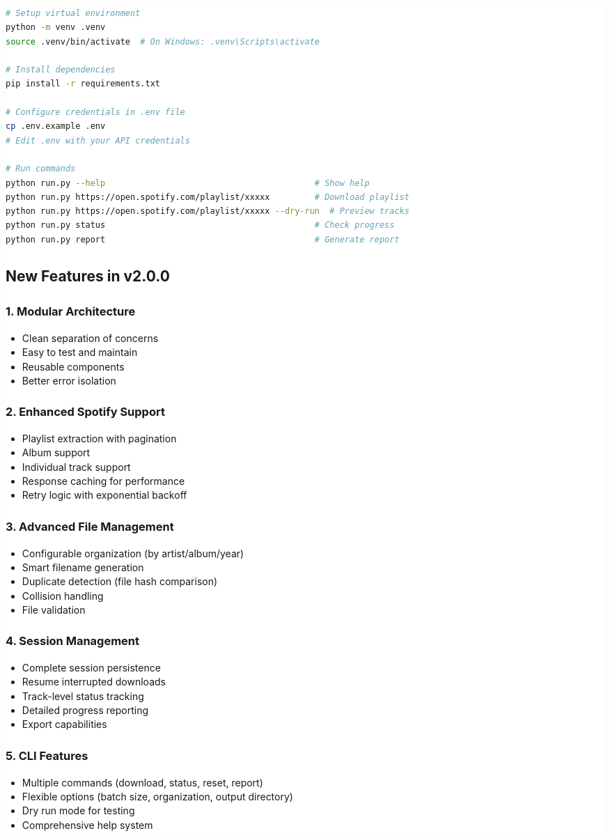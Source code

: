 ```bash
# Setup virtual environment
python -m venv .venv
source .venv/bin/activate  # On Windows: .venv\Scripts\activate

# Install dependencies
pip install -r requirements.txt

# Configure credentials in .env file
cp .env.example .env
# Edit .env with your API credentials

# Run commands
python run.py --help                                          # Show help
python run.py https://open.spotify.com/playlist/xxxxx         # Download playlist
python run.py https://open.spotify.com/playlist/xxxxx --dry-run  # Preview tracks
python run.py status                                          # Check progress
python run.py report                                          # Generate report
```

## New Features in v2.0.0

### 1. **Modular Architecture**
- Clean separation of concerns
- Easy to test and maintain
- Reusable components
- Better error isolation

### 2. **Enhanced Spotify Support**
- Playlist extraction with pagination
- Album support
- Individual track support
- Response caching for performance
- Retry logic with exponential backoff

### 3. **Advanced File Management**
- Configurable organization (by artist/album/year)
- Smart filename generation
- Duplicate detection (file hash comparison)
- Collision handling
- File validation

### 4. **Session Management**
- Complete session persistence
- Resume interrupted downloads
- Track-level status tracking
- Detailed progress reporting
- Export capabilities

### 5. **CLI Features**
- Multiple commands (download, status, reset, report)
- Flexible options (batch size, organization, output directory)
- Dry run mode for testing
- Comprehensive help system
